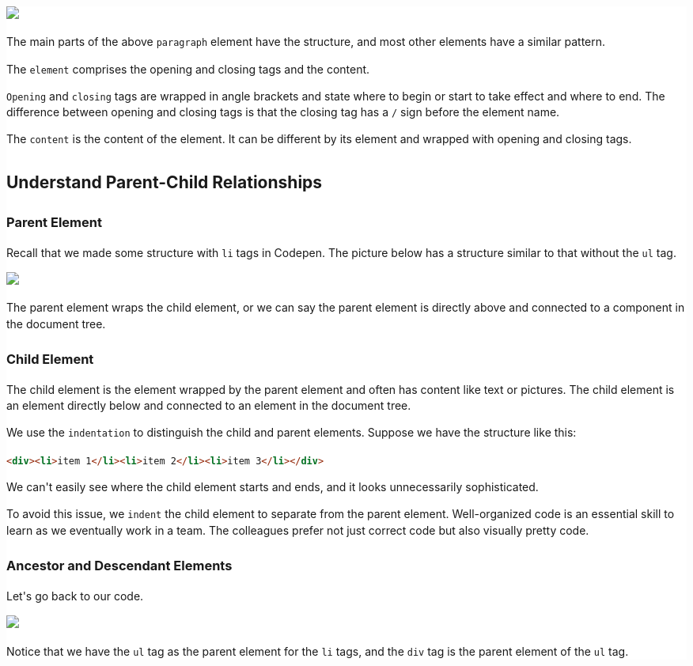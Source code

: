 ![](https://developer.mozilla.org/en-US/docs/Learn/Getting_started_with_the_web/HTML_basics/grumpy-cat-small.png)

The main parts of the above `paragraph` element have the structure, and most other elements have a similar pattern.

The `element` comprises the opening and closing tags and the content.

`Opening` and `closing` tags are wrapped in angle brackets and state where to begin or start to take effect and where to end. The difference between opening and closing tags is that the closing tag has a `/` sign before the element name.

The `content` is the content of the element. It can be different by its element and wrapped with opening and closing tags.

## Understand Parent-Child Relationships

### Parent Element

Recall that we made some structure with `li` tags in Codepen. The picture below has a structure similar to that without the `ul` tag.

![](https://velog.velcdn.com/images/devbang/post/e85370cb-d6c0-474c-8bf5-cdcd3c10e640/image.png)

The parent element wraps the child element, or we can say the parent element is directly above and connected to a component in the document tree.

### Child Element

The child element is the element wrapped by the parent element and often has content like text or pictures. The child element is an element directly below and connected to an element in the document tree.

We use the `indentation` to distinguish the child and parent elements. Suppose we have the structure like this:


```html
<div><li>item 1</li><li>item 2</li><li>item 3</li></div>
```

We can't easily see where the child element starts and ends, and it looks unnecessarily sophisticated.

To avoid this issue, we `indent` the child element to separate from the parent element. Well-organized code is an essential skill to learn as we eventually work in a team. The colleagues prefer not just correct code but also visually pretty code.

### Ancestor and Descendant Elements

Let's go back to our code.

![](https://velog.velcdn.com/images/devbang/post/b6a1732b-215b-4b70-9319-4ef11cfa1633/image.png)

Notice that we have the `ul` tag as the parent element for the `li` tags, and the `div` tag is the parent element of the `ul` tag.
